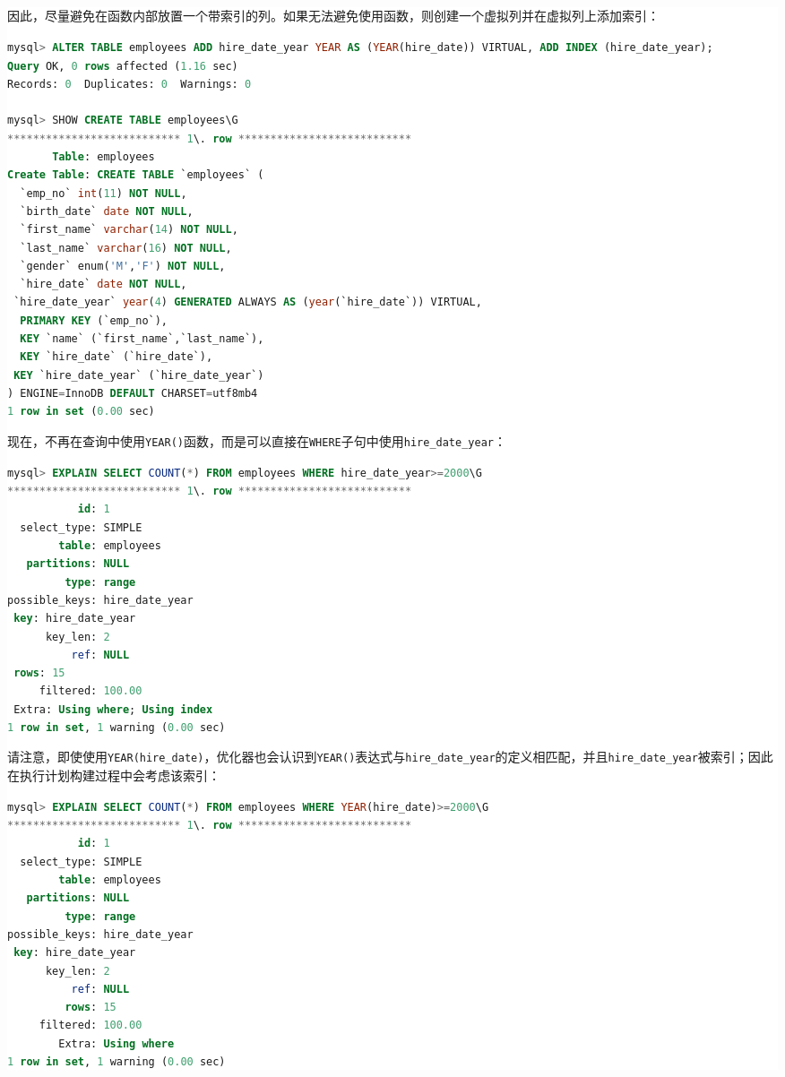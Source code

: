 因此，尽量避免在函数内部放置一个带索引的列。如果无法避免使用函数，则创建一个虚拟列并在虚拟列上添加索引：

```sql
mysql> ALTER TABLE employees ADD hire_date_year YEAR AS (YEAR(hire_date)) VIRTUAL, ADD INDEX (hire_date_year);
Query OK, 0 rows affected (1.16 sec)
Records: 0  Duplicates: 0  Warnings: 0

mysql> SHOW CREATE TABLE employees\G
*************************** 1\. row ***************************
       Table: employees
Create Table: CREATE TABLE `employees` (
  `emp_no` int(11) NOT NULL,
  `birth_date` date NOT NULL,
  `first_name` varchar(14) NOT NULL,
  `last_name` varchar(16) NOT NULL,
  `gender` enum('M','F') NOT NULL,
  `hire_date` date NOT NULL,
 `hire_date_year` year(4) GENERATED ALWAYS AS (year(`hire_date`)) VIRTUAL,
  PRIMARY KEY (`emp_no`),
  KEY `name` (`first_name`,`last_name`),
  KEY `hire_date` (`hire_date`),
 KEY `hire_date_year` (`hire_date_year`)
) ENGINE=InnoDB DEFAULT CHARSET=utf8mb4
1 row in set (0.00 sec)
```

现在，不再在查询中使用`YEAR()`函数，而是可以直接在`WHERE`子句中使用`hire_date_year`：

```sql
mysql> EXPLAIN SELECT COUNT(*) FROM employees WHERE hire_date_year>=2000\G
*************************** 1\. row ***************************
           id: 1
  select_type: SIMPLE
        table: employees
   partitions: NULL
         type: range
possible_keys: hire_date_year
 key: hire_date_year
      key_len: 2
          ref: NULL
 rows: 15
     filtered: 100.00
 Extra: Using where; Using index
1 row in set, 1 warning (0.00 sec)
```

请注意，即使使用`YEAR(hire_date)`，优化器也会认识到`YEAR()`表达式与`hire_date_year`的定义相匹配，并且`hire_date_year`被索引；因此在执行计划构建过程中会考虑该索引：

```sql
mysql> EXPLAIN SELECT COUNT(*) FROM employees WHERE YEAR(hire_date)>=2000\G
*************************** 1\. row ***************************
           id: 1
  select_type: SIMPLE
        table: employees
   partitions: NULL
         type: range
possible_keys: hire_date_year
 key: hire_date_year
      key_len: 2
          ref: NULL
         rows: 15
     filtered: 100.00
        Extra: Using where
1 row in set, 1 warning (0.00 sec)
```
